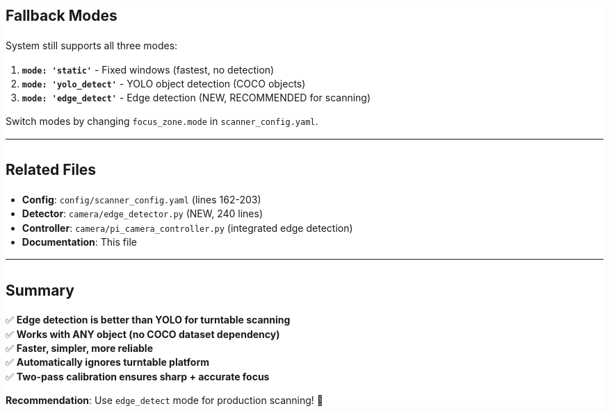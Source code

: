 
## Fallback Modes

System still supports all three modes:

1. **`mode: 'static'`** - Fixed windows (fastest, no detection)
2. **`mode: 'yolo_detect'`** - YOLO object detection (COCO objects)
3. **`mode: 'edge_detect'`** - Edge detection (NEW, RECOMMENDED for scanning)

Switch modes by changing `focus_zone.mode` in `scanner_config.yaml`.

---

## Related Files

- **Config**: `config/scanner_config.yaml` (lines 162-203)
- **Detector**: `camera/edge_detector.py` (NEW, 240 lines)
- **Controller**: `camera/pi_camera_controller.py` (integrated edge detection)
- **Documentation**: This file

---

## Summary

✅ **Edge detection is better than YOLO for turntable scanning**  
✅ **Works with ANY object (no COCO dataset dependency)**  
✅ **Faster, simpler, more reliable**  
✅ **Automatically ignores turntable platform**  
✅ **Two-pass calibration ensures sharp + accurate focus**

**Recommendation**: Use `edge_detect` mode for production scanning! 🎯
